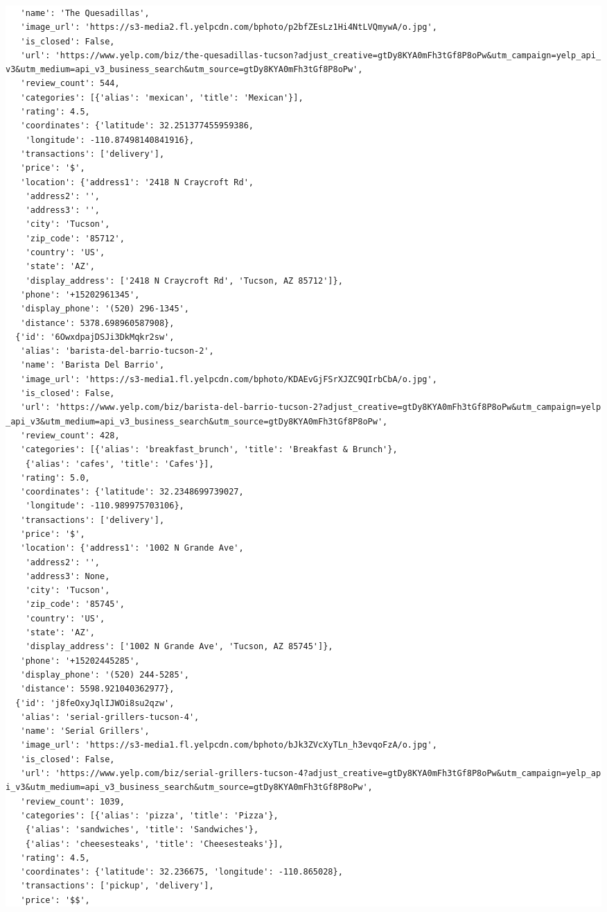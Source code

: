        'name': 'The Quesadillas',
       'image_url': 'https://s3-media2.fl.yelpcdn.com/bphoto/p2bfZEsLz1Hi4NtLVQmywA/o.jpg',
       'is_closed': False,
       'url': 'https://www.yelp.com/biz/the-quesadillas-tucson?adjust_creative=gtDy8KYA0mFh3tGf8P8oPw&utm_campaign=yelp_api_v3&utm_medium=api_v3_business_search&utm_source=gtDy8KYA0mFh3tGf8P8oPw',
       'review_count': 544,
       'categories': [{'alias': 'mexican', 'title': 'Mexican'}],
       'rating': 4.5,
       'coordinates': {'latitude': 32.251377455959386,
        'longitude': -110.87498140841916},
       'transactions': ['delivery'],
       'price': '$',
       'location': {'address1': '2418 N Craycroft Rd',
        'address2': '',
        'address3': '',
        'city': 'Tucson',
        'zip_code': '85712',
        'country': 'US',
        'state': 'AZ',
        'display_address': ['2418 N Craycroft Rd', 'Tucson, AZ 85712']},
       'phone': '+15202961345',
       'display_phone': '(520) 296-1345',
       'distance': 5378.698960587908},
      {'id': '6OwxdpajDSJi3DkMqkr2sw',
       'alias': 'barista-del-barrio-tucson-2',
       'name': 'Barista Del Barrio',
       'image_url': 'https://s3-media1.fl.yelpcdn.com/bphoto/KDAEvGjFSrXJZC9QIrbCbA/o.jpg',
       'is_closed': False,
       'url': 'https://www.yelp.com/biz/barista-del-barrio-tucson-2?adjust_creative=gtDy8KYA0mFh3tGf8P8oPw&utm_campaign=yelp_api_v3&utm_medium=api_v3_business_search&utm_source=gtDy8KYA0mFh3tGf8P8oPw',
       'review_count': 428,
       'categories': [{'alias': 'breakfast_brunch', 'title': 'Breakfast & Brunch'},
        {'alias': 'cafes', 'title': 'Cafes'}],
       'rating': 5.0,
       'coordinates': {'latitude': 32.2348699739027,
        'longitude': -110.989975703106},
       'transactions': ['delivery'],
       'price': '$',
       'location': {'address1': '1002 N Grande Ave',
        'address2': '',
        'address3': None,
        'city': 'Tucson',
        'zip_code': '85745',
        'country': 'US',
        'state': 'AZ',
        'display_address': ['1002 N Grande Ave', 'Tucson, AZ 85745']},
       'phone': '+15202445285',
       'display_phone': '(520) 244-5285',
       'distance': 5598.921040362977},
      {'id': 'j8feOxyJqlIJWOi8su2qzw',
       'alias': 'serial-grillers-tucson-4',
       'name': 'Serial Grillers',
       'image_url': 'https://s3-media1.fl.yelpcdn.com/bphoto/bJk3ZVcXyTLn_h3evqoFzA/o.jpg',
       'is_closed': False,
       'url': 'https://www.yelp.com/biz/serial-grillers-tucson-4?adjust_creative=gtDy8KYA0mFh3tGf8P8oPw&utm_campaign=yelp_api_v3&utm_medium=api_v3_business_search&utm_source=gtDy8KYA0mFh3tGf8P8oPw',
       'review_count': 1039,
       'categories': [{'alias': 'pizza', 'title': 'Pizza'},
        {'alias': 'sandwiches', 'title': 'Sandwiches'},
        {'alias': 'cheesesteaks', 'title': 'Cheesesteaks'}],
       'rating': 4.5,
       'coordinates': {'latitude': 32.236675, 'longitude': -110.865028},
       'transactions': ['pickup', 'delivery'],
       'price': '$$',